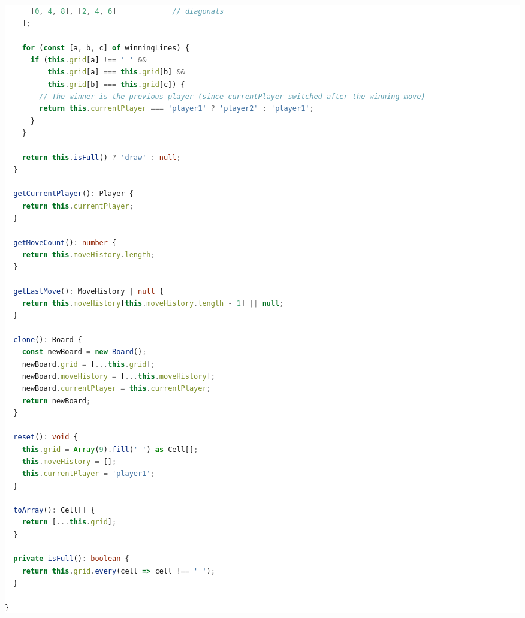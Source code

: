 ```typescript
      [0, 4, 8], [2, 4, 6]             // diagonals
    ];

    for (const [a, b, c] of winningLines) {
      if (this.grid[a] !== ' ' && 
          this.grid[a] === this.grid[b] && 
          this.grid[b] === this.grid[c]) {
        // The winner is the previous player (since currentPlayer switched after the winning move)
        return this.currentPlayer === 'player1' ? 'player2' : 'player1';
      }
    }
    
    return this.isFull() ? 'draw' : null;
  }

  getCurrentPlayer(): Player {
    return this.currentPlayer;
  }

  getMoveCount(): number {
    return this.moveHistory.length;
  }

  getLastMove(): MoveHistory | null {
    return this.moveHistory[this.moveHistory.length - 1] || null;
  }

  clone(): Board {
    const newBoard = new Board();
    newBoard.grid = [...this.grid];
    newBoard.moveHistory = [...this.moveHistory];
    newBoard.currentPlayer = this.currentPlayer;
    return newBoard;
  }

  reset(): void {
    this.grid = Array(9).fill(' ') as Cell[];
    this.moveHistory = [];
    this.currentPlayer = 'player1';
  }

  toArray(): Cell[] {
    return [...this.grid];
  }

  private isFull(): boolean {
    return this.grid.every(cell => cell !== ' ');
  }

}
```
